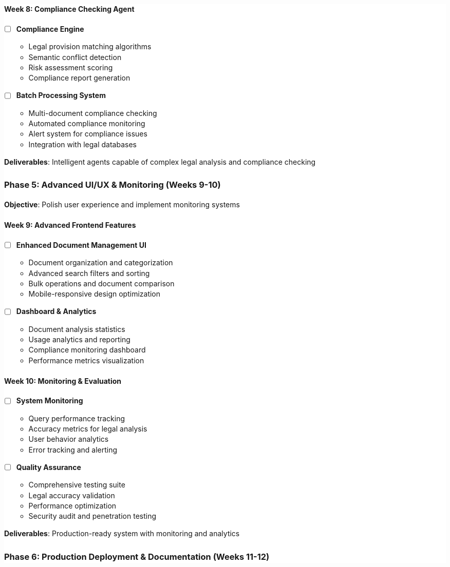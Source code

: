 #### Week 8: Compliance Checking Agent

- [ ] **Compliance Engine**

  - Legal provision matching algorithms
  - Semantic conflict detection
  - Risk assessment scoring
  - Compliance report generation

- [ ] **Batch Processing System**
  - Multi-document compliance checking
  - Automated compliance monitoring
  - Alert system for compliance issues
  - Integration with legal databases

**Deliverables**: Intelligent agents capable of complex legal analysis and compliance checking

### Phase 5: Advanced UI/UX & Monitoring (Weeks 9-10)

**Objective**: Polish user experience and implement monitoring systems

#### Week 9: Advanced Frontend Features

- [ ] **Enhanced Document Management UI**

  - Document organization and categorization
  - Advanced search filters and sorting
  - Bulk operations and document comparison
  - Mobile-responsive design optimization

- [ ] **Dashboard & Analytics**
  - Document analysis statistics
  - Usage analytics and reporting
  - Compliance monitoring dashboard
  - Performance metrics visualization

#### Week 10: Monitoring & Evaluation

- [ ] **System Monitoring**

  - Query performance tracking
  - Accuracy metrics for legal analysis
  - User behavior analytics
  - Error tracking and alerting

- [ ] **Quality Assurance**
  - Comprehensive testing suite
  - Legal accuracy validation
  - Performance optimization
  - Security audit and penetration testing

**Deliverables**: Production-ready system with monitoring and analytics

### Phase 6: Production Deployment & Documentation (Weeks 11-12)
